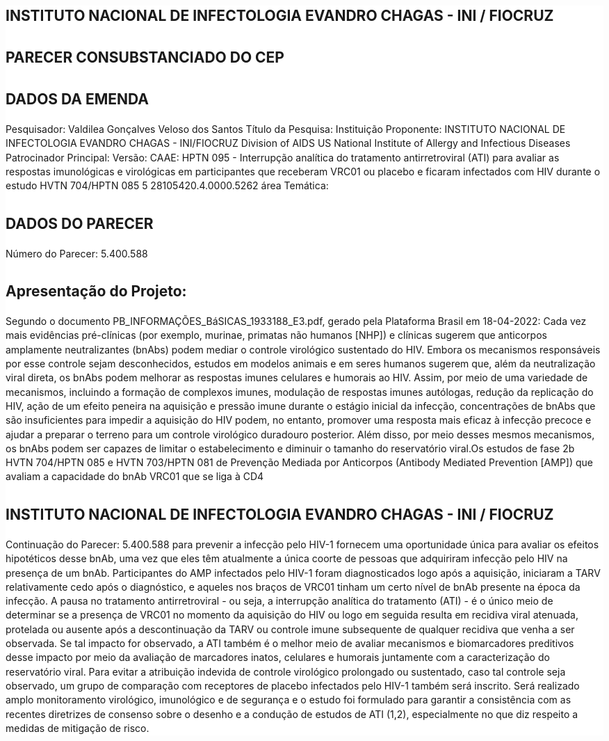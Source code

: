 ## INSTITUTO NACIONAL DE INFECTOLOGIA EVANDRO CHAGAS - INI / FIOCRUZ

## PARECER CONSUBSTANCIADO DO CEP
## DADOS DA EMENDA
Pesquisador: Valdilea Gonçalves Veloso dos Santos
Título da Pesquisa:
Instituição Proponente: INSTITUTO NACIONAL DE INFECTOLOGIA EVANDRO CHAGAS - INI/FIOCRUZ Division of AIDS US National Institute of Allergy and Infectious Diseases Patrocinador Principal:
Versão:
CAAE:
HPTN 095 - Interrupção analítica do tratamento antirretroviral (ATI) para avaliar as respostas imunológicas e virológicas em participantes que receberam VRC01 ou placebo e ficaram infectados com HIV durante o estudo HVTN 704/HPTN 085
5
28105420.4.0000.5262
área Temática:
## DADOS DO PARECER
Número do Parecer:
5.400.588
## Apresentação do Projeto:
Segundo o documento PB\_INFORMAÇÕES\_BáSICAS\_1933188\_E3.pdf, gerado pela Plataforma Brasil em 18-04-2022:
Cada vez mais evidências pré-clínicas (por exemplo, murinae, primatas não humanos [NHP]) e clínicas sugerem que anticorpos amplamente neutralizantes (bnAbs) podem mediar o controle virológico sustentado do HIV. Embora os mecanismos responsáveis por esse controle sejam desconhecidos, estudos em modelos animais e em seres humanos sugerem que, além da neutralização viral direta, os bnAbs podem melhorar as respostas imunes celulares e humorais ao HIV. Assim, por meio de uma variedade de mecanismos, incluindo a formação de complexos imunes, modulação de respostas imunes autólogas, redução da replicação do HIV, ação de um efeito peneira na aquisição e pressão imune durante o estágio inicial da infecção, concentrações de bnAbs que são insuficientes para impedir a aquisição do HIV podem, no entanto, promover uma resposta mais eficaz à infecção precoce e ajudar a preparar o terreno para um controle virológico duradouro posterior. Além disso, por meio desses mesmos mecanismos, os bnAbs podem ser capazes de limitar o estabelecimento e diminuir o tamanho do reservatório viral.Os estudos de fase 2b HVTN 704/HPTN 085 e HVTN 703/HPTN 081 de Prevenção Mediada por Anticorpos (Antibody Mediated Prevention [AMP]) que avaliam a capacidade do bnAb VRC01 que se liga à CD4
## INSTITUTO NACIONAL DE INFECTOLOGIA EVANDRO CHAGAS - INI / FIOCRUZ

Continuação do Parecer: 5.400.588
para prevenir a infecção pelo HIV-1 fornecem uma oportunidade única para avaliar os efeitos hipotéticos desse bnAb, uma vez que eles têm atualmente a única coorte de pessoas que adquiriram infecção pelo HIV na presença de um bnAb.
Participantes do AMP infectados pelo HIV-1 foram diagnosticados logo após a aquisição, iniciaram a TARV relativamente cedo após o diagnóstico, e aqueles nos braços de VRC01 tinham um certo nível de bnAb presente na época da infecção. A pausa no tratamento antirretroviral - ou seja, a interrupção analítica do tratamento (ATI) - é o único meio de determinar se a presença de VRC01 no momento da aquisição do HIV ou logo em seguida resulta em recidiva viral atenuada, protelada ou ausente após a descontinuação da TARV ou controle imune subsequente de qualquer recidiva que venha a ser observada. Se tal impacto for observado, a ATI também é o melhor meio de avaliar mecanismos e biomarcadores preditivos desse impacto por meio da avaliação de marcadores inatos, celulares e humorais juntamente com a caracterização do reservatório viral. Para evitar a atribuição indevida de controle virológico prolongado ou sustentado, caso tal controle seja observado, um grupo de comparação com receptores de placebo infectados pelo HIV-1 também será inscrito. Será realizado amplo monitoramento virológico, imunológico e de segurança e o estudo foi formulado para garantir a consistência com as recentes diretrizes de consenso sobre o desenho e a condução de estudos de ATI (1,2), especialmente no que diz respeito a medidas de mitigação de risco.